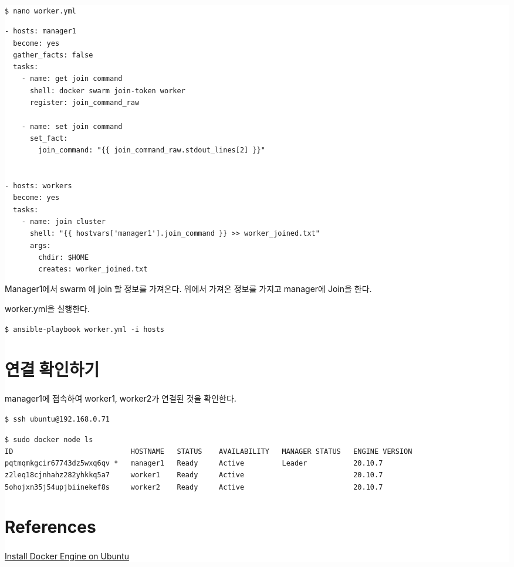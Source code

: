 ```
$ nano worker.yml
```

```
- hosts: manager1
  become: yes
  gather_facts: false
  tasks:
    - name: get join command
      shell: docker swarm join-token worker
      register: join_command_raw

    - name: set join command
      set_fact:
        join_command: "{{ join_command_raw.stdout_lines[2] }}"


- hosts: workers
  become: yes
  tasks:
    - name: join cluster
      shell: "{{ hostvars['manager1'].join_command }} >> worker_joined.txt"
      args:
        chdir: $HOME
        creates: worker_joined.txt
```

Manager1에서 swarm 에 join 할 정보를 가져온다.
위에서 가져온 정보를 가지고 manager에 Join을 한다. 


worker.yml을 실행한다.
```
$ ansible-playbook worker.yml -i hosts
```

# 연결 확인하기
manager1에 접속하여 worker1, worker2가 연결된 것을 확인한다.

```
$ ssh ubuntu@192.168.0.71
```

```
$ sudo docker node ls
ID                            HOSTNAME   STATUS    AVAILABILITY   MANAGER STATUS   ENGINE VERSION
pqtmqmkgcir67743dz5wxq6qv *   manager1   Ready     Active         Leader           20.10.7
z2leq18cjnhahz282yhkkq5a7     worker1    Ready     Active                          20.10.7
5ohojxn35j54upjbiinekef8s     worker2    Ready     Active                          20.10.7
```


# References
[Install Docker Engine on Ubuntu](https://docs.docker.com/engine/install/ubuntu/)

